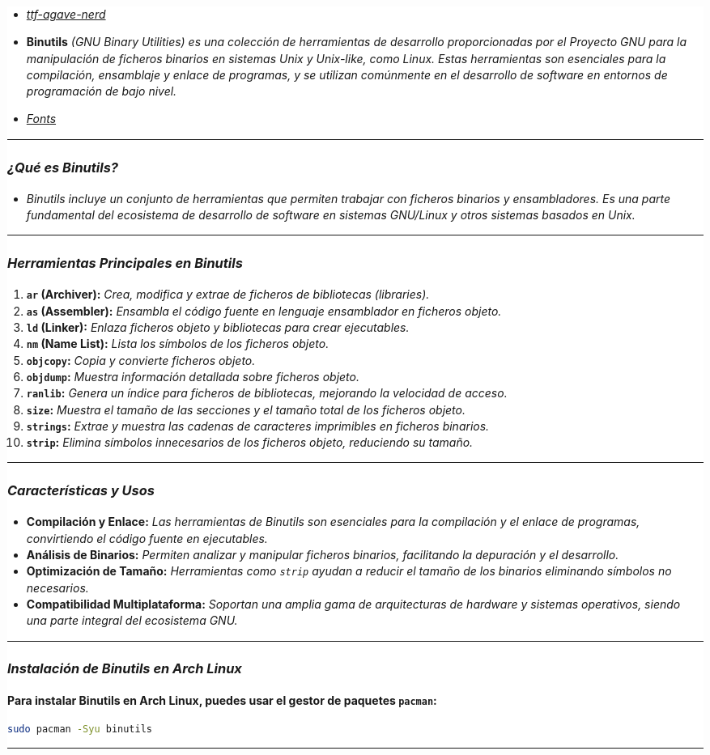 - *[ttf-agave-nerd](https://archlinux.org/packages/extra/any/ttf-agave-nerd/ "https://archlinux.org/packages/extra/any/ttf-agave-nerd/")*

- **Binutils** *(GNU Binary Utilities) es una colección de herramientas de desarrollo proporcionadas por el Proyecto GNU para la manipulación de ficheros binarios en sistemas Unix y Unix-like, como Linux. Estas herramientas son esenciales para la compilación, ensamblaje y enlace de programas, y se utilizan comúnmente en el desarrollo de software en entornos de programación de bajo nivel.*

- *[Fonts](https://archlinux.org/groups/x86_64/nerd-fonts/ "https://archlinux.org/groups/x86_64/nerd-fonts/")*

---

### ***¿Qué es Binutils?***

- *Binutils incluye un conjunto de herramientas que permiten trabajar con ficheros binarios y ensambladores. Es una parte fundamental del ecosistema de desarrollo de software en sistemas GNU/Linux y otros sistemas basados en Unix.*

---

### ***Herramientas Principales en Binutils***

1. **`ar` (Archiver):** *Crea, modifica y extrae de ficheros de bibliotecas (libraries).*
2. **`as` (Assembler):** *Ensambla el código fuente en lenguaje ensamblador en ficheros objeto.*
3. **`ld` (Linker):** *Enlaza ficheros objeto y bibliotecas para crear ejecutables.*
4. **`nm` (Name List):** *Lista los símbolos de los ficheros objeto.*
5. **`objcopy`:** *Copia y convierte ficheros objeto.*
6. **`objdump`:** *Muestra información detallada sobre ficheros objeto.*
7. **`ranlib`:** *Genera un índice para ficheros de bibliotecas, mejorando la velocidad de acceso.*
8. **`size`:** *Muestra el tamaño de las secciones y el tamaño total de los ficheros objeto.*
9. **`strings`:** *Extrae y muestra las cadenas de caracteres imprimibles en ficheros binarios.*
10. **`strip`:** *Elimina símbolos innecesarios de los ficheros objeto, reduciendo su tamaño.*

---

### ***Características y Usos***

- **Compilación y Enlace:** *Las herramientas de Binutils son esenciales para la compilación y el enlace de programas, convirtiendo el código fuente en ejecutables.*
- **Análisis de Binarios:** *Permiten analizar y manipular ficheros binarios, facilitando la depuración y el desarrollo.*
- **Optimización de Tamaño:** *Herramientas como `strip` ayudan a reducir el tamaño de los binarios eliminando símbolos no necesarios.*
- **Compatibilidad Multiplataforma:** *Soportan una amplia gama de arquitecturas de hardware y sistemas operativos, siendo una parte integral del ecosistema GNU.*

---

### ***Instalación de Binutils en Arch Linux***

**Para instalar Binutils en Arch Linux, puedes usar el gestor de paquetes `pacman`:**

```bash
sudo pacman -Syu binutils
```

---